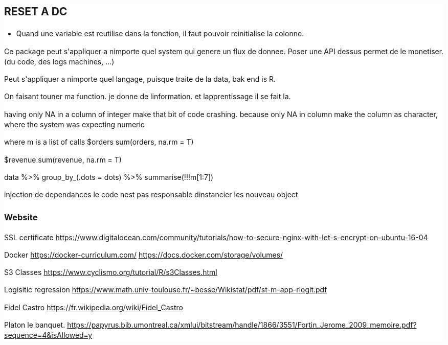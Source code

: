 

## RESET A DC

- Quand une variable est reutilise dans la fonction, il faut pouvoir reinitialise la colonne.



Ce package peut s'appliquer a nimporte quel system qui genere un flux de donnee.
Poser une API dessus permet de le monetiser.
(du code, des logs machines, ...)

Peut s'appliquer a nimporte quel langage, puisque traite de la data, bak end is R.



On faisant touner ma function. je donne de linformation. et lapprentissage il se fait la.


having only NA in a column of integer make that bit of code crashing. because only NA in column make the column as character, 
where the system was expecting numeric

where m is a list of calls
$orders
sum(orders, na.rm = T)

$revenue
sum(revenue, na.rm = T)

data %>% 
  group_by_(.dots = dots) %>%
  summarise(!!!m[1:7]) 
  
  
injection de dependances 
le code nest pas responsable dinstancier les nouveau object



### Website

SSL certificate
https://www.digitalocean.com/community/tutorials/how-to-secure-nginx-with-let-s-encrypt-on-ubuntu-16-04

Docker 
https://docker-curriculum.com/
https://docs.docker.com/storage/volumes/

S3 Classes 
https://www.cyclismo.org/tutorial/R/s3Classes.html

Logisitic regression
https://www.math.univ-toulouse.fr/~besse/Wikistat/pdf/st-m-app-rlogit.pdf

Fidel Castro
https://fr.wikipedia.org/wiki/Fidel_Castro

Platon le banquet.
https://papyrus.bib.umontreal.ca/xmlui/bitstream/handle/1866/3551/Fortin_Jerome_2009_memoire.pdf?sequence=4&isAllowed=y
